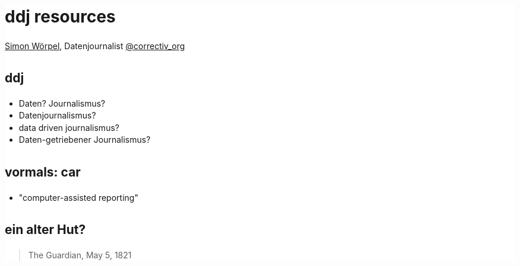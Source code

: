 # ddj resources

[Simon Wörpel](http://medienrevolte.de), Datenjournalist [@correctiv_org](https://correctiv.org)



## ddj
- Daten? Journalismus?
- Datenjournalismus?
- data driven journalismus?
- Daten-getriebener Journalismus?


## vormals: car
- "computer-assisted reporting"


## ein alter Hut?
> The Guardian, May 5, 1821